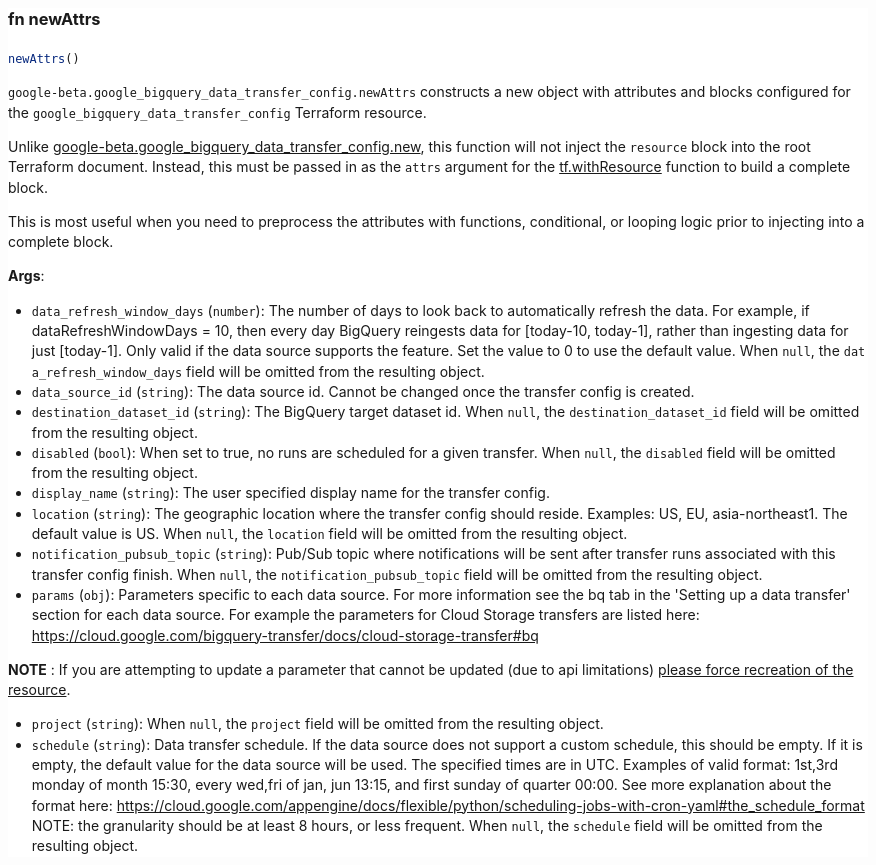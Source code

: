 
### fn newAttrs

```ts
newAttrs()
```


`google-beta.google_bigquery_data_transfer_config.newAttrs` constructs a new object with attributes and blocks configured for the `google_bigquery_data_transfer_config`
Terraform resource.

Unlike [google-beta.google_bigquery_data_transfer_config.new](#fn-googlebigquerydatatransferconfignew), this function will not inject the `resource`
block into the root Terraform document. Instead, this must be passed in as the `attrs` argument for the
[tf.withResource](https://github.com/tf-libsonnet/core/tree/main/docs#fn-withresource) function to build a complete block.

This is most useful when you need to preprocess the attributes with functions, conditional, or looping logic prior to
injecting into a complete block.

**Args**:
  - `data_refresh_window_days` (`number`): The number of days to look back to automatically refresh the data.
For example, if dataRefreshWindowDays = 10, then every day BigQuery
reingests data for [today-10, today-1], rather than ingesting data for
just [today-1]. Only valid if the data source supports the feature.
Set the value to 0 to use the default value. When `null`, the `data_refresh_window_days` field will be omitted from the resulting object.
  - `data_source_id` (`string`): The data source id. Cannot be changed once the transfer config is created.
  - `destination_dataset_id` (`string`): The BigQuery target dataset id. When `null`, the `destination_dataset_id` field will be omitted from the resulting object.
  - `disabled` (`bool`): When set to true, no runs are scheduled for a given transfer. When `null`, the `disabled` field will be omitted from the resulting object.
  - `display_name` (`string`): The user specified display name for the transfer config.
  - `location` (`string`): The geographic location where the transfer config should reside.
Examples: US, EU, asia-northeast1. The default value is US. When `null`, the `location` field will be omitted from the resulting object.
  - `notification_pubsub_topic` (`string`): Pub/Sub topic where notifications will be sent after transfer runs
associated with this transfer config finish. When `null`, the `notification_pubsub_topic` field will be omitted from the resulting object.
  - `params` (`obj`): Parameters specific to each data source. For more information see the bq tab in the &#39;Setting up a data transfer&#39;
section for each data source. For example the parameters for Cloud Storage transfers are listed here:
https://cloud.google.com/bigquery-transfer/docs/cloud-storage-transfer#bq

**NOTE** : If you are attempting to update a parameter that cannot be updated (due to api limitations) [please force recreation of the resource](https://www.terraform.io/cli/state/taint#forcing-re-creation-of-resources).
  - `project` (`string`):  When `null`, the `project` field will be omitted from the resulting object.
  - `schedule` (`string`): Data transfer schedule. If the data source does not support a custom
schedule, this should be empty. If it is empty, the default value for
the data source will be used. The specified times are in UTC. Examples
of valid format: 1st,3rd monday of month 15:30, every wed,fri of jan,
jun 13:15, and first sunday of quarter 00:00. See more explanation
about the format here:
https://cloud.google.com/appengine/docs/flexible/python/scheduling-jobs-with-cron-yaml#the_schedule_format
NOTE: the granularity should be at least 8 hours, or less frequent. When `null`, the `schedule` field will be omitted from the resulting object.